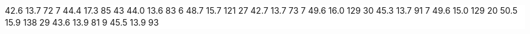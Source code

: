   <tr>
   <td style="text-align:right;"> 42.6 </td>
   <td style="text-align:right;"> 13.7 </td>
   <td style="text-align:right;"> 72 </td>
   <td style="text-align:right;"> 7 </td>
  </tr>
  <tr>
   <td style="text-align:right;"> 44.4 </td>
   <td style="text-align:right;"> 17.3 </td>
   <td style="text-align:right;"> 85 </td>
   <td style="text-align:right;"> 43 </td>
  </tr>
  <tr>
   <td style="text-align:right;"> 44.0 </td>
   <td style="text-align:right;"> 13.6 </td>
   <td style="text-align:right;"> 83 </td>
   <td style="text-align:right;"> 6 </td>
  </tr>
  <tr>
   <td style="text-align:right;"> 48.7 </td>
   <td style="text-align:right;"> 15.7 </td>
   <td style="text-align:right;"> 121 </td>
   <td style="text-align:right;"> 27 </td>
  </tr>
  <tr>
   <td style="text-align:right;"> 42.7 </td>
   <td style="text-align:right;"> 13.7 </td>
   <td style="text-align:right;"> 73 </td>
   <td style="text-align:right;"> 7 </td>
  </tr>
  <tr>
   <td style="text-align:right;"> 49.6 </td>
   <td style="text-align:right;"> 16.0 </td>
   <td style="text-align:right;"> 129 </td>
   <td style="text-align:right;"> 30 </td>
  </tr>
  <tr>
   <td style="text-align:right;"> 45.3 </td>
   <td style="text-align:right;"> 13.7 </td>
   <td style="text-align:right;"> 91 </td>
   <td style="text-align:right;"> 7 </td>
  </tr>
  <tr>
   <td style="text-align:right;"> 49.6 </td>
   <td style="text-align:right;"> 15.0 </td>
   <td style="text-align:right;"> 129 </td>
   <td style="text-align:right;"> 20 </td>
  </tr>
  <tr>
   <td style="text-align:right;"> 50.5 </td>
   <td style="text-align:right;"> 15.9 </td>
   <td style="text-align:right;"> 138 </td>
   <td style="text-align:right;"> 29 </td>
  </tr>
  <tr>
   <td style="text-align:right;"> 43.6 </td>
   <td style="text-align:right;"> 13.9 </td>
   <td style="text-align:right;"> 81 </td>
   <td style="text-align:right;"> 9 </td>
  </tr>
  <tr>
   <td style="text-align:right;"> 45.5 </td>
   <td style="text-align:right;"> 13.9 </td>
   <td style="text-align:right;"> 93 </td>